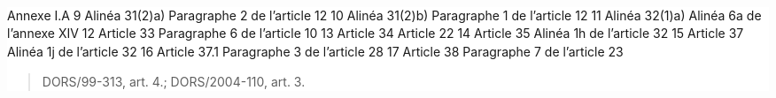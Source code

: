 <td>Annexe I.A</td>
</tr>
<tr>
<td>9</td>
<td>Alinéa 31(2)a)</td>
<td>Paragraphe 2 de l’article 12</td>
</tr>
<tr>
<td>10</td>
<td>Alinéa 31(2)b)</td>
<td>Paragraphe 1 de l’article 12</td>
</tr>
<tr>
<td>11</td>
<td>Alinéa 32(1)a)</td>
<td>Alinéa 6a de l’annexe XIV</td>
</tr>
<tr>
<td>12</td>
<td>Article 33</td>
<td>Paragraphe 6 de l’article 10</td>
</tr>
<tr>
<td>13</td>
<td>Article 34</td>
<td>Article 22</td>
</tr>
<tr>
<td>14</td>
<td>Article 35</td>
<td>Alinéa 1h de l’article 32</td>
</tr>
<tr>
<td>15</td>
<td>Article 37</td>
<td>Alinéa 1j de l’article 32</td>
</tr>
<tr>
<td>16</td>
<td>Article 37.1</td>
<td>Paragraphe 3 de l’article 28</td>
</tr>
<tr>
<td>17</td>
<td>Article 38</td>
<td>Paragraphe 7 de l’article 23</td>
</tr>
</table>

> DORS/99-313, art. 4.; DORS/2004-110, art. 3.

